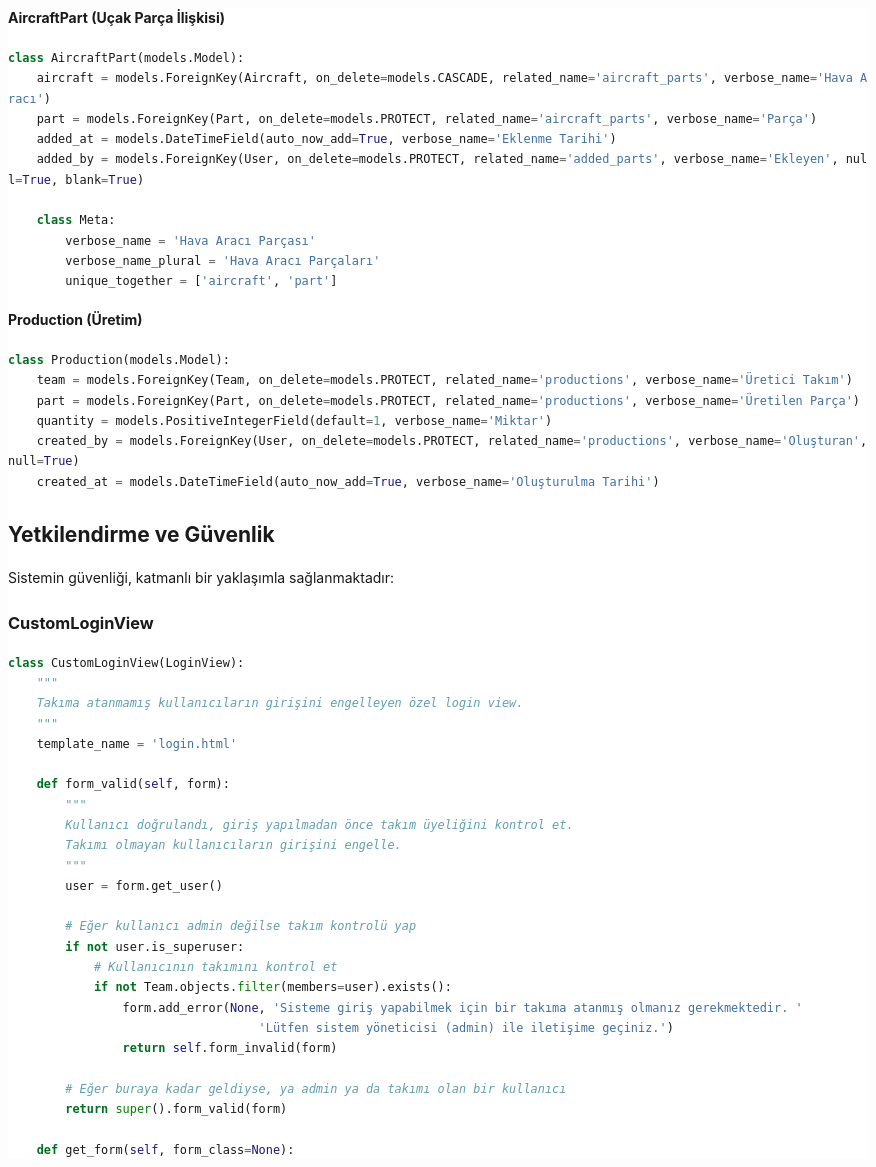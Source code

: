 #### AircraftPart (Uçak Parça İlişkisi)

```python
class AircraftPart(models.Model):
    aircraft = models.ForeignKey(Aircraft, on_delete=models.CASCADE, related_name='aircraft_parts', verbose_name='Hava Aracı')
    part = models.ForeignKey(Part, on_delete=models.PROTECT, related_name='aircraft_parts', verbose_name='Parça')
    added_at = models.DateTimeField(auto_now_add=True, verbose_name='Eklenme Tarihi')
    added_by = models.ForeignKey(User, on_delete=models.PROTECT, related_name='added_parts', verbose_name='Ekleyen', null=True, blank=True)
    
    class Meta:
        verbose_name = 'Hava Aracı Parçası'
        verbose_name_plural = 'Hava Aracı Parçaları'
        unique_together = ['aircraft', 'part']
```

#### Production (Üretim)

```python
class Production(models.Model):
    team = models.ForeignKey(Team, on_delete=models.PROTECT, related_name='productions', verbose_name='Üretici Takım')
    part = models.ForeignKey(Part, on_delete=models.PROTECT, related_name='productions', verbose_name='Üretilen Parça')
    quantity = models.PositiveIntegerField(default=1, verbose_name='Miktar')
    created_by = models.ForeignKey(User, on_delete=models.PROTECT, related_name='productions', verbose_name='Oluşturan', null=True)
    created_at = models.DateTimeField(auto_now_add=True, verbose_name='Oluşturulma Tarihi')
```

## Yetkilendirme ve Güvenlik

Sistemin güvenliği, katmanlı bir yaklaşımla sağlanmaktadır:

### CustomLoginView

```python
class CustomLoginView(LoginView):
    """
    Takıma atanmamış kullanıcıların girişini engelleyen özel login view.
    """
    template_name = 'login.html'

    def form_valid(self, form):
        """
        Kullanıcı doğrulandı, giriş yapılmadan önce takım üyeliğini kontrol et.
        Takımı olmayan kullanıcıların girişini engelle.
        """
        user = form.get_user()
        
        # Eğer kullanıcı admin değilse takım kontrolü yap
        if not user.is_superuser:
            # Kullanıcının takımını kontrol et
            if not Team.objects.filter(members=user).exists():
                form.add_error(None, 'Sisteme giriş yapabilmek için bir takıma atanmış olmanız gerekmektedir. '
                                   'Lütfen sistem yöneticisi (admin) ile iletişime geçiniz.')
                return self.form_invalid(form)
        
        # Eğer buraya kadar geldiyse, ya admin ya da takımı olan bir kullanıcı
        return super().form_valid(form)
        
    def get_form(self, form_class=None):
```